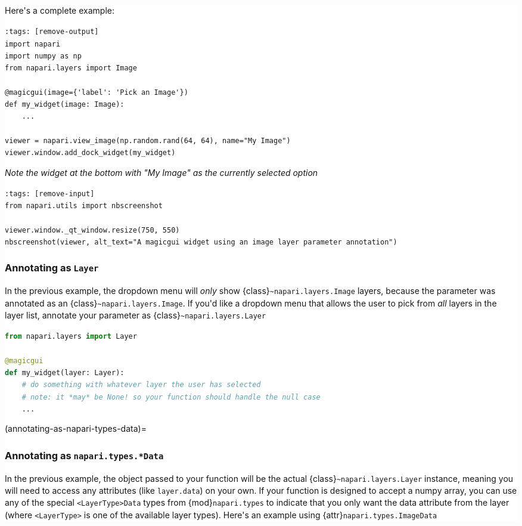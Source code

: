 Here's a complete example:

```{code-cell} python
:tags: [remove-output]
import napari
import numpy as np
from napari.layers import Image

@magicgui(image={'label': 'Pick an Image'})
def my_widget(image: Image):
    ...

viewer = napari.view_image(np.random.rand(64, 64), name="My Image")
viewer.window.add_dock_widget(my_widget)
```
*Note the widget at the bottom with "My Image" as the currently selected option*

```{code-cell} python
:tags: [remove-input]
from napari.utils import nbscreenshot

viewer.window._qt_window.resize(750, 550)
nbscreenshot(viewer, alt_text="A magicgui widget using an image layer parameter annotation")
```

### Annotating as `Layer`

In the previous example, the dropdown menu will *only* show
{class}`~napari.layers.Image` layers, because the parameter was annotated as an
{class}`~napari.layers.Image`.  If you'd like a dropdown menu that allows the
user to pick from *all* layers in the layer list, annotate your parameter as
{class}`~napari.layers.Layer`

```python
from napari.layers import Layer

@magicgui
def my_widget(layer: Layer):
    # do something with whatever layer the user has selected
    # note: it *may* be None! so your function should handle the null case
    ...
```

(annotating-as-napari-types-data)=
### Annotating as `napari.types.*Data`

In the previous example, the object passed to your function will be the actual
{class}`~napari.layers.Layer` instance, meaning you will need to access any
attributes (like `layer.data`) on your own.  If your function is designed to
accept a numpy array, you can use any of the special `<LayerType>Data` types
from {mod}`napari.types` to indicate that you only want the data attribute from
the layer (where `<LayerType>` is one of the available layer types).  Here's an
example using {attr}`napari.types.ImageData`
